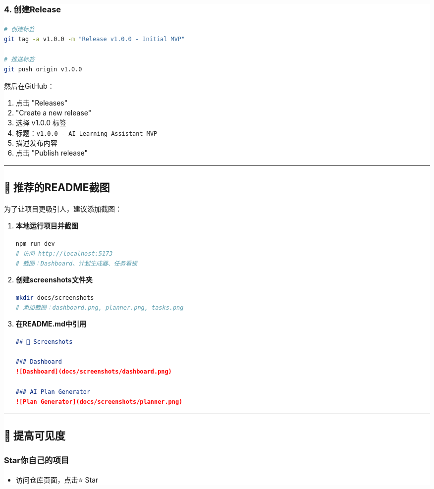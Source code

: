 ### 4. 创建Release

```bash
# 创建标签
git tag -a v1.0.0 -m "Release v1.0.0 - Initial MVP"

# 推送标签
git push origin v1.0.0
```

然后在GitHub：
1. 点击 "Releases"
2. "Create a new release"
3. 选择 v1.0.0 标签
4. 标题：`v1.0.0 - AI Learning Assistant MVP`
5. 描述发布内容
6. 点击 "Publish release"

---

## 📱 推荐的README截图

为了让项目更吸引人，建议添加截图：

1. **本地运行项目并截图**
   ```bash
   npm run dev
   # 访问 http://localhost:5173
   # 截图：Dashboard、计划生成器、任务看板
   ```

2. **创建screenshots文件夹**
   ```bash
   mkdir docs/screenshots
   # 添加截图：dashboard.png, planner.png, tasks.png
   ```

3. **在README.md中引用**
   ```markdown
   ## 📸 Screenshots

   ### Dashboard
   ![Dashboard](docs/screenshots/dashboard.png)

   ### AI Plan Generator
   ![Plan Generator](docs/screenshots/planner.png)
   ```

---

## 🌟 提高可见度

### Star你自己的项目
- 访问仓库页面，点击⭐ Star
